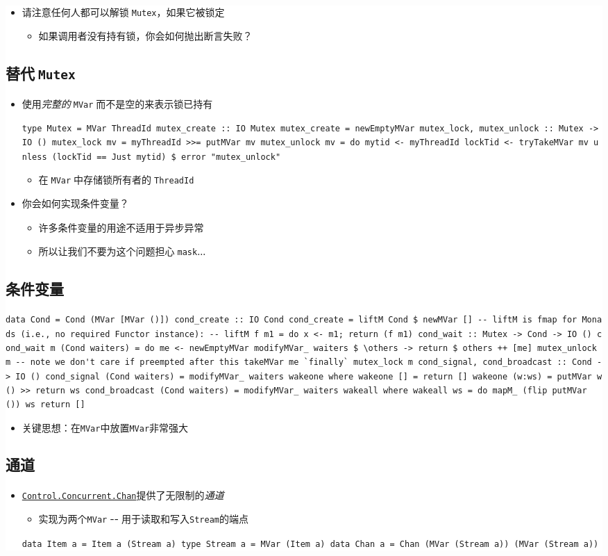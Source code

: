 +   请注意任何人都可以解锁 `Mutex`，如果它被锁定

    +   如果调用者没有持有锁，你会如何抛出断言失败？

## 替代 `Mutex`

+   使用*完整的* `MVar` 而不是空的来表示锁已持有

    ```
    type Mutex = MVar ThreadId mutex_create :: IO Mutex mutex_create = newEmptyMVar mutex_lock, mutex_unlock :: Mutex -> IO () mutex_lock mv = myThreadId >>= putMVar mv mutex_unlock mv = do mytid <- myThreadId lockTid <- tryTakeMVar mv unless (lockTid == Just mytid) $ error "mutex_unlock"
    ```

    +   在 `MVar` 中存储锁所有者的 `ThreadId`

+   你会如何实现条件变量？

    +   许多条件变量的用途不适用于异步异常

    +   所以让我们不要为这个问题担心 `mask`...

## 条件变量

```
data Cond = Cond (MVar [MVar ()]) cond_create :: IO Cond cond_create = liftM Cond $ newMVar [] -- liftM is fmap for Monads (i.e., no required Functor instance): -- liftM f m1 = do x <- m1; return (f m1) cond_wait :: Mutex -> Cond -> IO () cond_wait m (Cond waiters) = do me <- newEmptyMVar modifyMVar_ waiters $ \others -> return $ others ++ [me] mutex_unlock m -- note we don't care if preempted after this takeMVar me `finally` mutex_lock m cond_signal, cond_broadcast :: Cond -> IO () cond_signal (Cond waiters) = modifyMVar_ waiters wakeone where wakeone [] = return [] wakeone (w:ws) = putMVar w () >> return ws cond_broadcast (Cond waiters) = modifyMVar_ waiters wakeall where wakeall ws = do mapM_ (flip putMVar ()) ws return []
```

+   关键思想：在`MVar`中放置`MVar`非常强大

## 通道

+   [`Control.Concurrent.Chan`](http://hackage.haskell.org/packages/archive/base/latest/doc/html/Control-Concurrent-Chan.html)提供了无限制的*通道*

    +   实现为两个`MVar` -- 用于读取和写入`Stream`的端点

    ```
    data Item a = Item a (Stream a) type Stream a = MVar (Item a) data Chan a = Chan (MVar (Stream a)) (MVar (Stream a))
    ```

